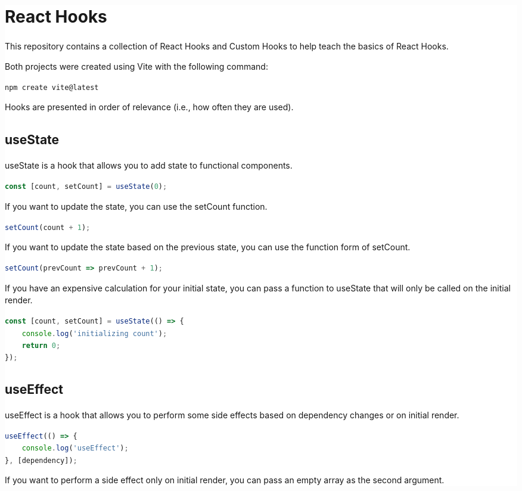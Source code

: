 # React Hooks

This repository contains a collection of React Hooks and Custom Hooks to help teach the basics of React Hooks.

Both projects were created using Vite with the following command:

```bash
npm create vite@latest
```

Hooks are presented in order of relevance (i.e., how often they are used).

## useState

useState is a hook that allows you to add state to functional components.

```javascript
const [count, setCount] = useState(0);
```

If you want to update the state, you can use the setCount function.

```javascript
setCount(count + 1);
```

If you want to update the state based on the previous state, you can use the function form of setCount.

```javascript
setCount(prevCount => prevCount + 1);
```

If you have an expensive calculation for your initial state, you can pass a function to useState that will only be called on the initial render.

```javascript
const [count, setCount] = useState(() => {
	console.log('initializing count');
	return 0;
});
```

## useEffect

useEffect is a hook that allows you to perform some side effects based on dependency changes or on initial render.

```javascript
useEffect(() => {
	console.log('useEffect');
}, [dependency]);
```

If you want to perform a side effect only on initial render, you can pass an empty array as the second argument.
